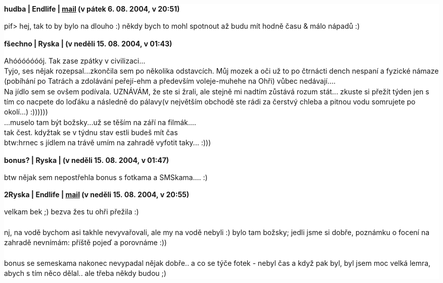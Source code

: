 <p style="font-weight:bold"><span class="compredmet">hudba</span> | <span class="comname">Endlife</span> |  <a href="mailto:jan.martinek@post.cz">mail</a> (v&nbsp;pátek&nbsp;6.&nbsp;08.&nbsp;2004,&nbsp;v&nbsp;20:51)</p>
<p><span class=oranz>pif&gt;</span> hej, tak to by bylo na dlouho :) někdy bych to mohl spotnout až budu mít hodně času &amp; málo nápadů :) </p>
</div>
<div class="comment">
<p style="font-weight:bold"><span class="compredmet">fšechno</span> | <span class="comname">Ryska</span> | (v&nbsp;neděli&nbsp;15.&nbsp;08.&nbsp;2004,&nbsp;v&nbsp;01:43)</p>
<p>Ahóóóóóóój. Tak zase zpátky v civilizaci... <br> Tyjo, ses nějak rozepsal...zkončila sem po několika odstavcích. Můj mozek a oči už to po čtrnácti dench nespaní a fyzické námaze (pobíhání po Tatrách a zdolávání peřejí-ehm a především voleje-muhehe na Ohři) vůbec nedávají.... <br> Na jídlo sem se ovšem podívala. UZNÁVÁM, že ste si žrali, ale stejně mi nadtím zůstává rozum stát... zkuste si přežít týden jen s tím co nacpete do loďáku a následně do pálavy(v největším obchodě ste rádi za čerstvý chleba a pitnou vodu somrujete po okolí...) :))))))  <br> ...muselo tam být božsky...už se těším na září na filmák.... <br> tak čest. kdyžtak se v týdnu stav estli budeš mít čas <br> btw:hrnec s jídlem na trávě umím na zahradě vyfotit taky... :))) </p>
</div>
<div class="comment">
<p style="font-weight:bold"><span class="compredmet">bonus?</span> | <span class="comname">Ryska</span> | (v&nbsp;neděli&nbsp;15.&nbsp;08.&nbsp;2004,&nbsp;v&nbsp;01:47)</p>
<p>btw nějak sem nepostřehla bonus s fotkama a SMSkama.... :) </p>
</div>
<div class="comment">
<p style="font-weight:bold"><span class="compredmet">2Ryska</span> | <span class="comname">Endlife</span> |  <a href="mailto:jan.martinek@post.cz">mail</a> (v&nbsp;neděli&nbsp;15.&nbsp;08.&nbsp;2004,&nbsp;v&nbsp;20:55)</p>
<p>velkam bek ;) bezva žes tu ohři přežila :) <br>  <br> nj, na vodě bychom asi takhle nevyvařovali, ale my na vodě nebyli :) bylo tam božsky; jedli jsme si dobře, poznámku o focení na zahradě nevnímám: příště pojeď a porovnáme :)) <br>  <br> bonus se semeskama nakonec nevypadal nějak dobře.. a co se týče fotek - nebyl čas a když pak byl, byl jsem moc velká lemra, abych s tím něco dělal.. ale třeba někdy budou ;) </p>
</div>
</div>
